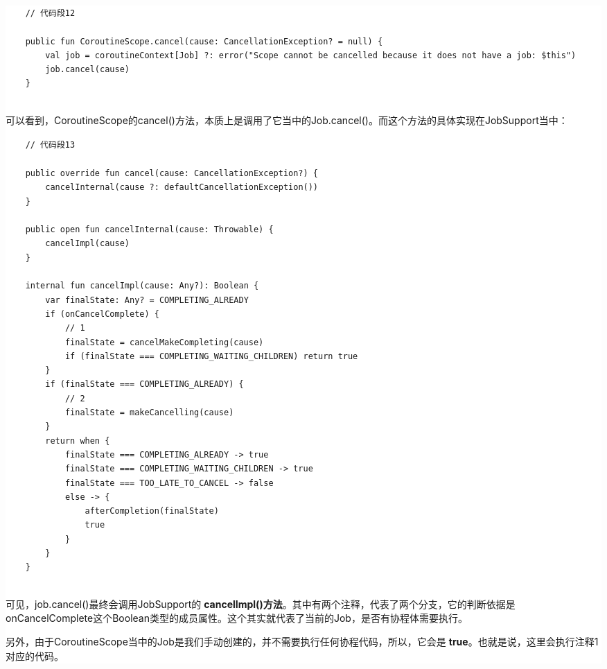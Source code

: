 ```
    // 代码段12
    
    public fun CoroutineScope.cancel(cause: CancellationException? = null) {
        val job = coroutineContext[Job] ?: error("Scope cannot be cancelled because it does not have a job: $this")
        job.cancel(cause)
    }
    

```

可以看到，CoroutineScope的cancel\(\)方法，本质上是调用了它当中的Job.cancel\(\)。而这个方法的具体实现在JobSupport当中：

```
    // 代码段13
    
    public override fun cancel(cause: CancellationException?) {
        cancelInternal(cause ?: defaultCancellationException())
    }
    
    public open fun cancelInternal(cause: Throwable) {
        cancelImpl(cause)
    }
    
    internal fun cancelImpl(cause: Any?): Boolean {
        var finalState: Any? = COMPLETING_ALREADY
        if (onCancelComplete) {
            // 1
            finalState = cancelMakeCompleting(cause)
            if (finalState === COMPLETING_WAITING_CHILDREN) return true
        }
        if (finalState === COMPLETING_ALREADY) {
            // 2
            finalState = makeCancelling(cause)
        }
        return when {
            finalState === COMPLETING_ALREADY -> true
            finalState === COMPLETING_WAITING_CHILDREN -> true
            finalState === TOO_LATE_TO_CANCEL -> false
            else -> {
                afterCompletion(finalState)
                true
            }
        }
    }
    

```

可见，job.cancel\(\)最终会调用JobSupport的 **cancelImpl\(\)方法**。其中有两个注释，代表了两个分支，它的判断依据是onCancelComplete这个Boolean类型的成员属性。这个其实就代表了当前的Job，是否有协程体需要执行。

另外，由于CoroutineScope当中的Job是我们手动创建的，并不需要执行任何协程代码，所以，它会是 **true**。也就是说，这里会执行注释1对应的代码。

